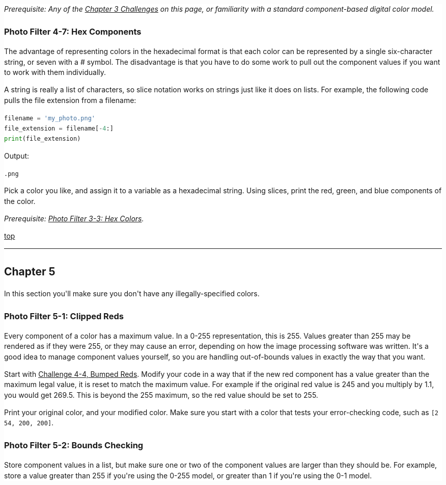 *Prerequisite: Any of the [Chapter 3 Challenges](#chapter-3) on this page, or familiarity with a standard component-based digital color model.*

### Photo Filter 4-7: Hex Components

The advantage of representing colors in the hexadecimal format is that each color can be represented by a single six-character string, or seven with a # symbol. The disadvantage is that you have to do some work to pull out the component values if you want to work with them individually.

A string is really a list of characters, so slice notation works on strings just like it does on lists. For example, the following code pulls the file extension from a filename:

```python
filename = 'my_photo.png'
file_extension = filename[-4:]
print(file_extension)
```

Output:

```
.png
```

Pick a color you like, and assign it to a variable as a hexadecimal string. Using slices, print the red, green, and blue components of the color.

*Prerequisite: [Photo Filter 3-3: Hex Colors](#photo-filter-3-3-hex-colors).*

[top](#top)

---

## Chapter 5

In this section you'll make sure you don't have any illegally-specified colors.

### Photo Filter 5-1: Clipped Reds

Every component of a color has a maximum value. In a 0-255 representation, this is 255. Values greater than 255 may be rendered as if they were 255, or they may cause an error, depending on how the image processing software was written. It's a good idea to manage component values yourself, so you are handling out-of-bounds values in exactly the way that you want.

Start with [Challenge 4-4, Bumped Reds](#photo-filters-4-4-bumped-reds). Modify your code in a way that if the new red component has a value greater than the maximum legal value, it is reset to match the maximum value. For example if the original red value is 245 and you multiply by 1.1, you would get 269.5. This is beyond the 255 maximum, so the red value should be set to 255.

Print your original color, and your modified color. Make sure you start with a color that tests your error-checking code, such as `[254, 200, 200]`.

### Photo Filter 5-2: Bounds Checking

Store component values in a list, but make sure one or two of the component values are larger than they should be. For example, store a value greater than 255 if you're using the 0-255 model, or greater than 1 if you're using the 0-1 model.
